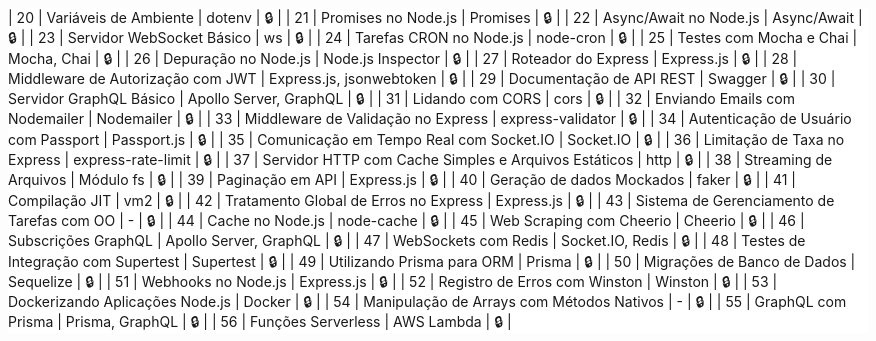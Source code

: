 | 20  | Variáveis de Ambiente | dotenv | 🔒 |
| 21  | Promises no Node.js | Promises | 🔒 |
| 22  | Async/Await no Node.js | Async/Await | 🔒 |
| 23  | Servidor WebSocket Básico | ws | 🔒 |
| 24  | Tarefas CRON no Node.js | node-cron | 🔒 |
| 25  | Testes com Mocha e Chai | Mocha, Chai | 🔒 |
| 26  | Depuração no Node.js | Node.js Inspector | 🔒 |
| 27  | Roteador do Express | Express.js | 🔒 |
| 28  | Middleware de Autorização com JWT | Express.js, jsonwebtoken | 🔒 |
| 29  | Documentação de API REST | Swagger | 🔒 |
| 30  | Servidor GraphQL Básico | Apollo Server, GraphQL | 🔒 |
| 31  | Lidando com CORS | cors | 🔒 |
| 32  | Enviando Emails com Nodemailer | Nodemailer | 🔒 |
| 33  | Middleware de Validação no Express | express-validator | 🔒 |
| 34  | Autenticação de Usuário com Passport | Passport.js | 🔒 |
| 35  | Comunicação em Tempo Real com Socket.IO | Socket.IO | 🔒 |
| 36  | Limitação de Taxa no Express | express-rate-limit | 🔒 |
| 37  | Servidor HTTP com Cache Simples e Arquivos Estáticos | http | 🔒 |
| 38  | Streaming de Arquivos | Módulo fs | 🔒 |
| 39  | Paginação em API | Express.js | 🔒 |
| 40  | Geração de dados Mockados | faker | 🔒 |
| 41  | Compilação JIT | vm2 | 🔒 |
| 42  | Tratamento Global de Erros no Express | Express.js | 🔒 |
| 43  | Sistema de Gerenciamento de Tarefas com OO | - | 🔒 |
| 44  | Cache no Node.js | node-cache | 🔒 |
| 45  | Web Scraping com Cheerio | Cheerio | 🔒 |
| 46  | Subscrições GraphQL | Apollo Server, GraphQL | 🔒 |
| 47  | WebSockets com Redis | Socket.IO, Redis | 🔒 |
| 48  | Testes de Integração com Supertest | Supertest | 🔒 |
| 49  | Utilizando Prisma para ORM | Prisma | 🔒 |
| 50  | Migrações de Banco de Dados | Sequelize | 🔒 |
| 51  | Webhooks no Node.js | Express.js | 🔒 |
| 52  | Registro de Erros com Winston | Winston | 🔒 |
| 53  | Dockerizando Aplicações Node.js | Docker | 🔒 |
| 54  | Manipulação de Arrays com Métodos Nativos | - | 🔒 |
| 55  | GraphQL com Prisma | Prisma, GraphQL | 🔒 |
| 56  | Funções Serverless | AWS Lambda | 🔒 |
